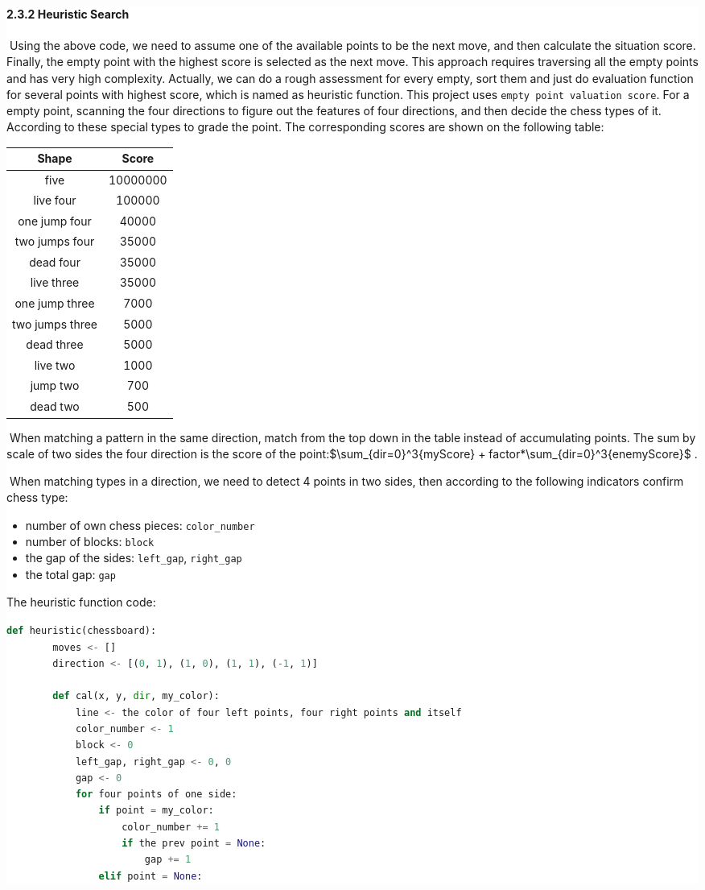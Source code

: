 #### 2.3.2 Heuristic Search

​	Using the above code, we need to assume one of the available points to be the next move, and then calculate the situation score. Finally, the empty point with the highest score is selected as the next move. This approach requires traversing all the empty points and has very high complexity. Actually, we can do a rough assessment for every empty, sort them and just do evaluation function for several points with highest score, which is named as heuristic function. This project uses `empty point valuation score`. For a empty point, scanning the four directions to figure out the features of four directions, and then decide the chess types of it. According to these special types to grade the point. The corresponding scores are shown on the following table:



|      Shape      |  Score   |
| :-------------: | :------: |
|      five       | 10000000 |
|    live four    |  100000  |
|  one jump four  |  40000   |
| two jumps four  |  35000   |
|    dead four    |  35000   |
|   live three    |  35000   |
| one jump three  |   7000   |
| two jumps three |   5000   |
|   dead three    |   5000   |
|    live two     |   1000   |
|    jump two     |   700    |
|    dead two     |   500    |

​	When matching a pattern in the same direction, match from the top down in the table instead of accumulating points. The sum by scale of two sides the four direction is the score of the point:$\sum_{dir=0}^3{myScore} + factor*\sum_{dir=0}^3{enemyScore}$ .

​	When matching types in a direction, we need to detect 4 points in two sides, then according to the following indicators confirm chess type:

- number of own chess pieces: `color_number`
- number of blocks: `block`
- the gap of the sides: `left_gap`, `right_gap`
- the total gap: `gap`

The heuristic function code:

```python
def heuristic(chessboard):
        moves <- []
        direction <- [(0, 1), (1, 0), (1, 1), (-1, 1)]

        def cal(x, y, dir, my_color):
            line <- the color of four left points, four right points and itself
            color_number <- 1
            block <- 0
            left_gap, right_gap <- 0, 0
            gap <- 0
            for four points of one side:
                if point = my_color:
                	color_number += 1
                    if the prev point = None:
                        gap += 1
                elif point = None:
```